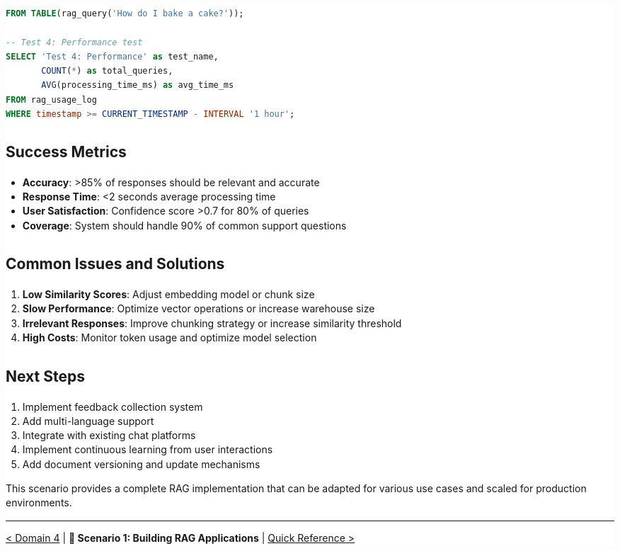 ```sql
FROM TABLE(rag_query('How do I bake a cake?'));

-- Test 4: Performance test
SELECT 'Test 4: Performance' as test_name,
       COUNT(*) as total_queries,
       AVG(processing_time_ms) as avg_time_ms
FROM rag_usage_log
WHERE timestamp >= CURRENT_TIMESTAMP - INTERVAL '1 hour';
```

## Success Metrics

- **Accuracy**: >85% of responses should be relevant and accurate
- **Response Time**: <2 seconds average processing time
- **User Satisfaction**: Confidence score >0.7 for 80% of queries
- **Coverage**: System should handle 90% of common support questions

## Common Issues and Solutions

1. **Low Similarity Scores**: Adjust embedding model or chunk size
2. **Slow Performance**: Optimize vector operations or increase warehouse size
3. **Irrelevant Responses**: Improve chunking strategy or increase similarity threshold
4. **High Costs**: Monitor token usage and optimize model selection

## Next Steps

1. Implement feedback collection system
2. Add multi-language support
3. Integrate with existing chat platforms
4. Implement continuous learning from user interactions
5. Add document versioning and update mechanisms

This scenario provides a complete RAG implementation that can be adapted for various use cases and scaled for production environments.

***
[< Domain 4](../4_Snowflake_Document_AI/README.md) | **📘 Scenario 1: Building RAG Applications** | [Quick Reference >](../quick_reference/Cortex_Functions.md) 